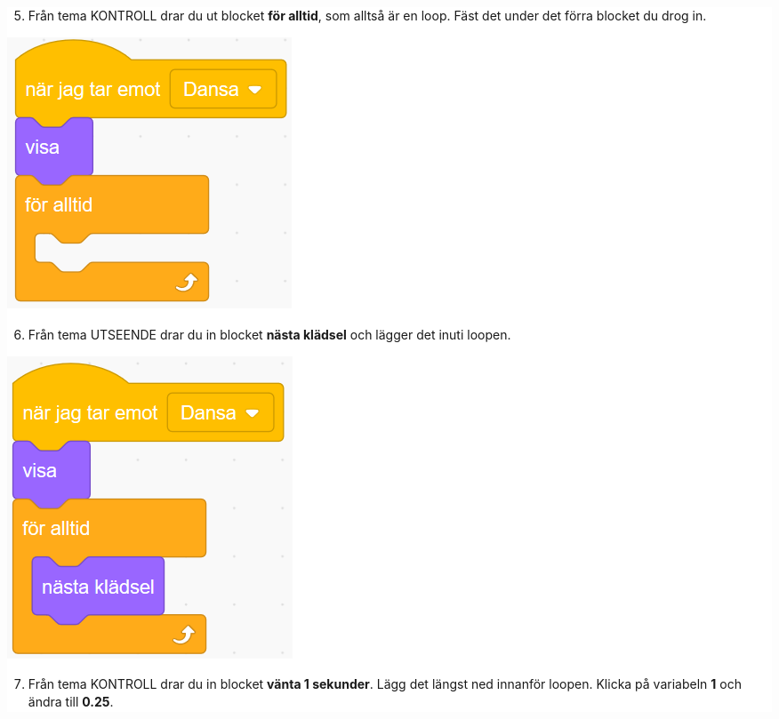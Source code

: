 5. Från tema KONTROLL drar du ut blocket **för alltid**, som alltså är en loop. Fäst det under det förra blocket du drog in. 

  ![image alt text](Skript_visa_loop.png)

6. Från tema UTSEENDE drar du in blocket **nästa klädsel** och lägger det inuti loopen.

  ![image alt text](Skript_visa_loop_nästaKlädsel.png)
  
7. Från tema KONTROLL drar du in blocket **vänta 1 sekunder**. Lägg det längst ned innanför loopen. Klicka på variabeln **1** och ändra till **0.25**. 
